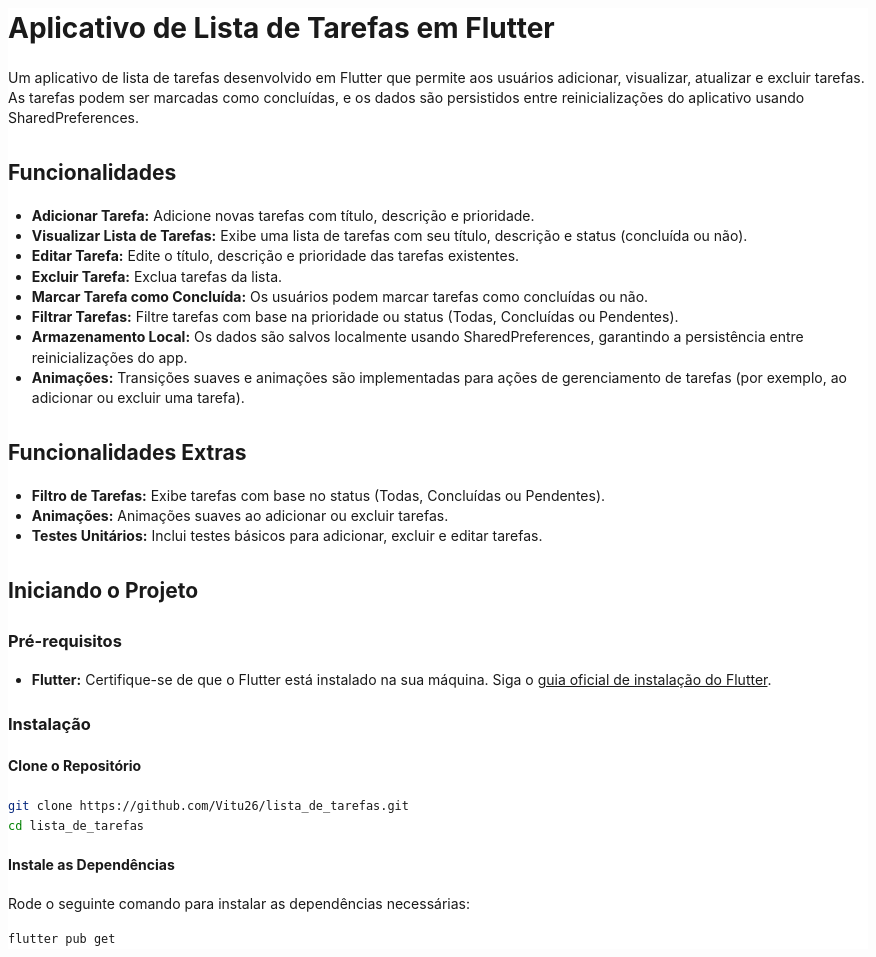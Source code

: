 
# Aplicativo de Lista de Tarefas em Flutter

Um aplicativo de lista de tarefas desenvolvido em Flutter que permite aos usuários adicionar, visualizar, atualizar e excluir tarefas. As tarefas podem ser marcadas como concluídas, e os dados são persistidos entre reinicializações do aplicativo usando SharedPreferences.

## Funcionalidades

- **Adicionar Tarefa:** Adicione novas tarefas com título, descrição e prioridade.
- **Visualizar Lista de Tarefas:** Exibe uma lista de tarefas com seu título, descrição e status (concluída ou não).
- **Editar Tarefa:** Edite o título, descrição e prioridade das tarefas existentes.
- **Excluir Tarefa:** Exclua tarefas da lista.
- **Marcar Tarefa como Concluída:** Os usuários podem marcar tarefas como concluídas ou não.
- **Filtrar Tarefas:** Filtre tarefas com base na prioridade ou status (Todas, Concluídas ou Pendentes).
- **Armazenamento Local:** Os dados são salvos localmente usando SharedPreferences, garantindo a persistência entre reinicializações do app.
- **Animações:** Transições suaves e animações são implementadas para ações de gerenciamento de tarefas (por exemplo, ao adicionar ou excluir uma tarefa).

## Funcionalidades Extras

- **Filtro de Tarefas:** Exibe tarefas com base no status (Todas, Concluídas ou Pendentes).
- **Animações:** Animações suaves ao adicionar ou excluir tarefas.
- **Testes Unitários:** Inclui testes básicos para adicionar, excluir e editar tarefas.

## Iniciando o Projeto

### Pré-requisitos

- **Flutter:** Certifique-se de que o Flutter está instalado na sua máquina. Siga o [guia oficial de instalação do Flutter](https://flutter.dev/docs/get-started/install).

### Instalação

#### Clone o Repositório

```bash
git clone https://github.com/Vitu26/lista_de_tarefas.git
cd lista_de_tarefas
```

#### Instale as Dependências

Rode o seguinte comando para instalar as dependências necessárias:

```bash
flutter pub get
```
